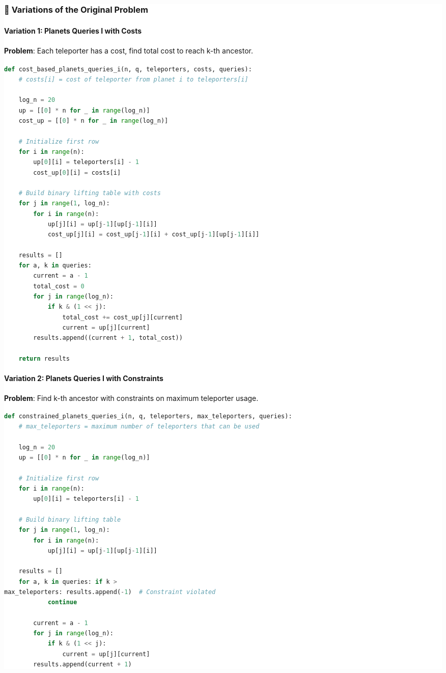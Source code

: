 ### 🔄 **Variations of the Original Problem**

#### **Variation 1: Planets Queries I with Costs**
**Problem**: Each teleporter has a cost, find total cost to reach k-th ancestor.
```python
def cost_based_planets_queries_i(n, q, teleporters, costs, queries):
    # costs[i] = cost of teleporter from planet i to teleporters[i]
    
    log_n = 20
    up = [[0] * n for _ in range(log_n)]
    cost_up = [[0] * n for _ in range(log_n)]
    
    # Initialize first row
    for i in range(n):
        up[0][i] = teleporters[i] - 1
        cost_up[0][i] = costs[i]
    
    # Build binary lifting table with costs
    for j in range(1, log_n):
        for i in range(n):
            up[j][i] = up[j-1][up[j-1][i]]
            cost_up[j][i] = cost_up[j-1][i] + cost_up[j-1][up[j-1][i]]
    
    results = []
    for a, k in queries:
        current = a - 1
        total_cost = 0
        for j in range(log_n):
            if k & (1 << j):
                total_cost += cost_up[j][current]
                current = up[j][current]
        results.append((current + 1, total_cost))
    
    return results
```

#### **Variation 2: Planets Queries I with Constraints**
**Problem**: Find k-th ancestor with constraints on maximum teleporter usage.
```python
def constrained_planets_queries_i(n, q, teleporters, max_teleporters, queries):
    # max_teleporters = maximum number of teleporters that can be used
    
    log_n = 20
    up = [[0] * n for _ in range(log_n)]
    
    # Initialize first row
    for i in range(n):
        up[0][i] = teleporters[i] - 1
    
    # Build binary lifting table
    for j in range(1, log_n):
        for i in range(n):
            up[j][i] = up[j-1][up[j-1][i]]
    
    results = []
    for a, k in queries: if k > 
max_teleporters: results.append(-1)  # Constraint violated
            continue
        
        current = a - 1
        for j in range(log_n):
            if k & (1 << j):
                current = up[j][current]
        results.append(current + 1)
```